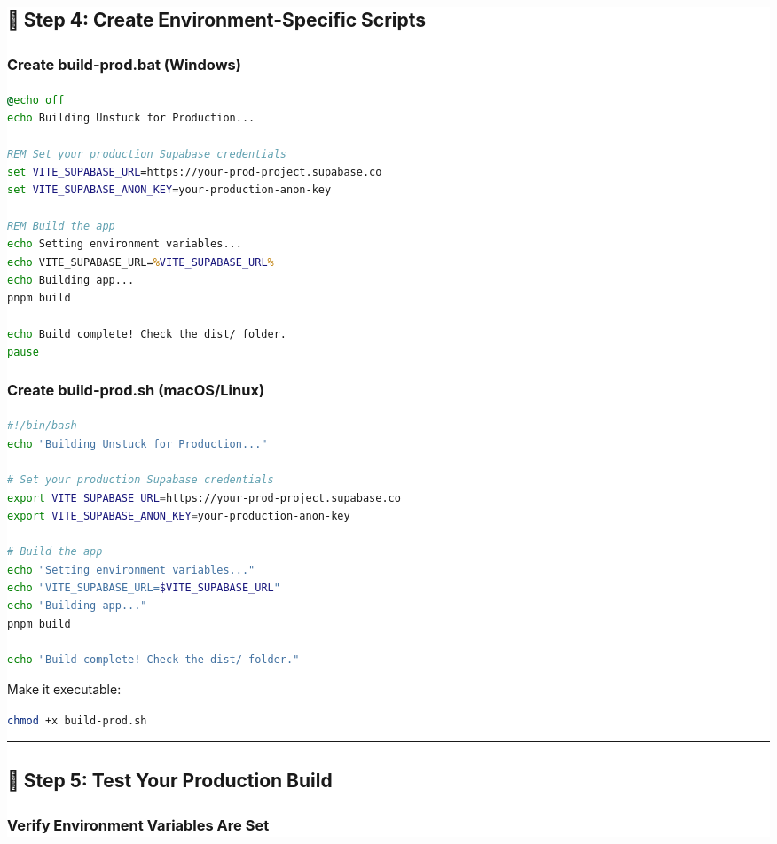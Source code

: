 ## 🔧 **Step 4: Create Environment-Specific Scripts**

### **Create build-prod.bat (Windows)**

```bat
@echo off
echo Building Unstuck for Production...

REM Set your production Supabase credentials
set VITE_SUPABASE_URL=https://your-prod-project.supabase.co
set VITE_SUPABASE_ANON_KEY=your-production-anon-key

REM Build the app
echo Setting environment variables...
echo VITE_SUPABASE_URL=%VITE_SUPABASE_URL%
echo Building app...
pnpm build

echo Build complete! Check the dist/ folder.
pause
```

### **Create build-prod.sh (macOS/Linux)**

```bash
#!/bin/bash
echo "Building Unstuck for Production..."

# Set your production Supabase credentials
export VITE_SUPABASE_URL=https://your-prod-project.supabase.co
export VITE_SUPABASE_ANON_KEY=your-production-anon-key

# Build the app
echo "Setting environment variables..."
echo "VITE_SUPABASE_URL=$VITE_SUPABASE_URL"
echo "Building app..."
pnpm build

echo "Build complete! Check the dist/ folder."
```

Make it executable:

```bash
chmod +x build-prod.sh
```

---

## 🧪 **Step 5: Test Your Production Build**

### **Verify Environment Variables Are Set**
